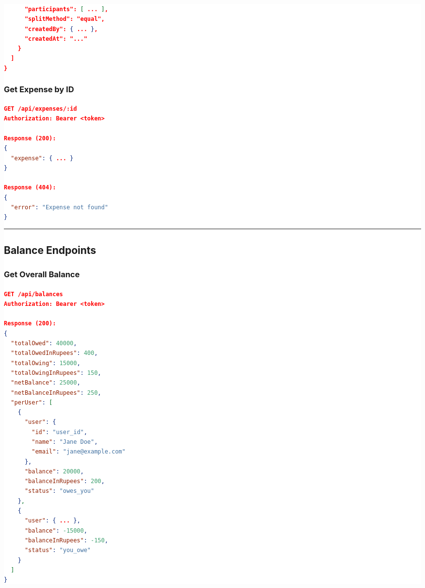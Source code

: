 ```json
      "participants": [ ... ],
      "splitMethod": "equal",
      "createdBy": { ... },
      "createdAt": "..."
    }
  ]
}
```

### Get Expense by ID
```json
GET /api/expenses/:id
Authorization: Bearer <token>

Response (200):
{
  "expense": { ... }
}

Response (404):
{
  "error": "Expense not found"
}
```

---

## Balance Endpoints

### Get Overall Balance
```json
GET /api/balances
Authorization: Bearer <token>

Response (200):
{
  "totalOwed": 40000,
  "totalOwedInRupees": 400,
  "totalOwing": 15000,
  "totalOwingInRupees": 150,
  "netBalance": 25000,
  "netBalanceInRupees": 250,
  "perUser": [
    {
      "user": {
        "id": "user_id",
        "name": "Jane Doe",
        "email": "jane@example.com"
      },
      "balance": 20000,
      "balanceInRupees": 200,
      "status": "owes_you"
    },
    {
      "user": { ... },
      "balance": -15000,
      "balanceInRupees": -150,
      "status": "you_owe"
    }
  ]
}
```
